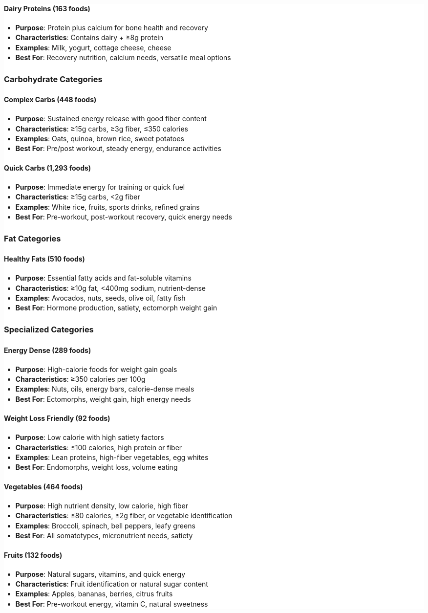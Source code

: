 #### **Dairy Proteins** (163 foods)
- **Purpose**: Protein plus calcium for bone health and recovery
- **Characteristics**: Contains dairy + ≥8g protein
- **Examples**: Milk, yogurt, cottage cheese, cheese
- **Best For**: Recovery nutrition, calcium needs, versatile meal options

### Carbohydrate Categories

#### **Complex Carbs** (448 foods)
- **Purpose**: Sustained energy release with good fiber content
- **Characteristics**: ≥15g carbs, ≥3g fiber, ≤350 calories
- **Examples**: Oats, quinoa, brown rice, sweet potatoes
- **Best For**: Pre/post workout, steady energy, endurance activities

#### **Quick Carbs** (1,293 foods)
- **Purpose**: Immediate energy for training or quick fuel
- **Characteristics**: ≥15g carbs, <2g fiber
- **Examples**: White rice, fruits, sports drinks, refined grains
- **Best For**: Pre-workout, post-workout recovery, quick energy needs

### Fat Categories

#### **Healthy Fats** (510 foods)
- **Purpose**: Essential fatty acids and fat-soluble vitamins
- **Characteristics**: ≥10g fat, <400mg sodium, nutrient-dense
- **Examples**: Avocados, nuts, seeds, olive oil, fatty fish
- **Best For**: Hormone production, satiety, ectomorph weight gain

### Specialized Categories

#### **Energy Dense** (289 foods)
- **Purpose**: High-calorie foods for weight gain goals
- **Characteristics**: ≥350 calories per 100g
- **Examples**: Nuts, oils, energy bars, calorie-dense meals
- **Best For**: Ectomorphs, weight gain, high energy needs

#### **Weight Loss Friendly** (92 foods)
- **Purpose**: Low calorie with high satiety factors
- **Characteristics**: ≤100 calories, high protein or fiber
- **Examples**: Lean proteins, high-fiber vegetables, egg whites
- **Best For**: Endomorphs, weight loss, volume eating

#### **Vegetables** (464 foods)
- **Purpose**: High nutrient density, low calorie, high fiber
- **Characteristics**: ≤80 calories, ≥2g fiber, or vegetable identification
- **Examples**: Broccoli, spinach, bell peppers, leafy greens
- **Best For**: All somatotypes, micronutrient needs, satiety

#### **Fruits** (132 foods)
- **Purpose**: Natural sugars, vitamins, and quick energy
- **Characteristics**: Fruit identification or natural sugar content
- **Examples**: Apples, bananas, berries, citrus fruits
- **Best For**: Pre-workout energy, vitamin C, natural sweetness
